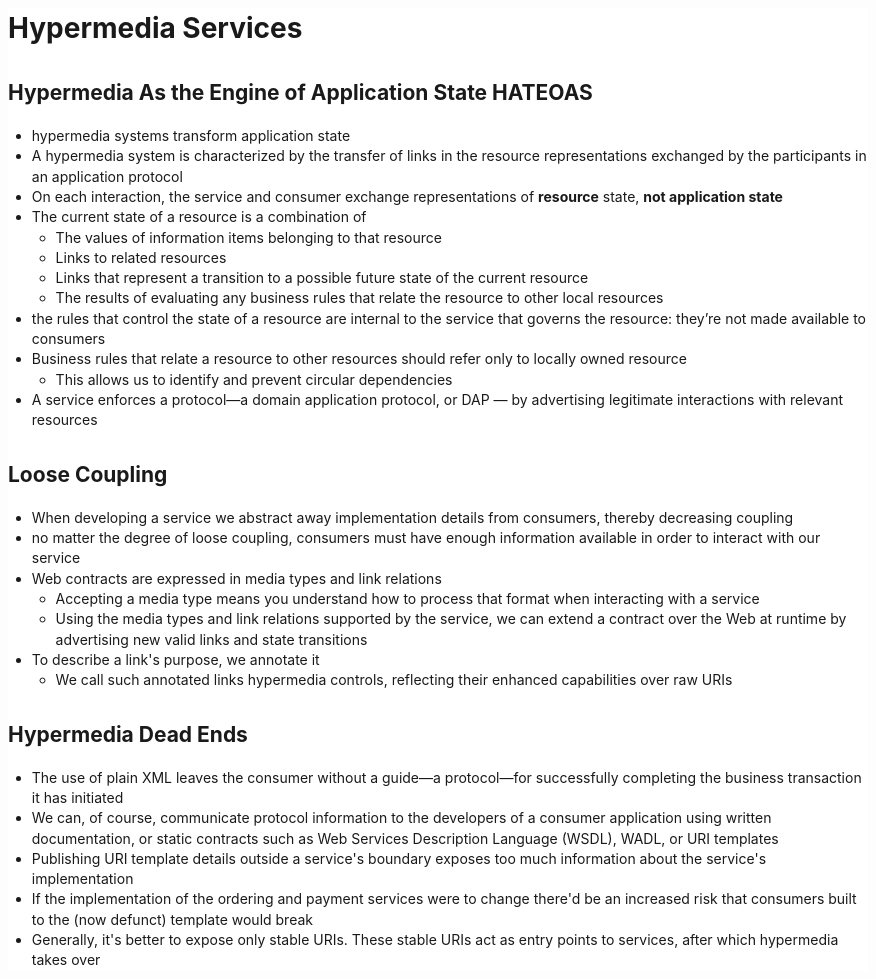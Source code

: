 Hypermedia Services
===================

Hypermedia As the Engine of Application State HATEOAS
-----------------------------------------------------

-   hypermedia systems transform application state
-   A hypermedia system is characterized by the transfer of links in the resource representations exchanged by the participants in an application protocol
-   On each interaction, the service and consumer exchange representations of **resource** state, **not application state**
-   The current state of a resource is a combination of
    -   The values of information items belonging to that resource
    -   Links to related resources
    -   Links that represent a transition to a possible future state of the current resource
    -   The results of evaluating any business rules that relate the resource to other local resources
-   the rules that control the state of a resource are internal to the service that governs the resource: they’re not made available to consumers
-   Business rules that relate a resource to other resources should refer only to locally owned resource
    -   This allows us to identify and prevent circular dependencies
-   A service enforces a protocol—a domain application protocol, or DAP — by advertising legitimate interactions with relevant resources

Loose Coupling
--------------

-   When developing a service we abstract away implementation details from consumers, thereby decreasing coupling
-   no matter the degree of loose coupling, consumers must have enough information available in order to interact with our service
-   Web contracts are expressed in media types and link relations
    -   Accepting a media type means you understand how to process that format when interacting with a service
    -   Using the media types and link relations supported by the service, we can extend a contract over the Web at runtime by advertising new valid links and state transitions
-   To describe a link's purpose, we annotate it
    -   We call such annotated links hypermedia controls, reflecting their enhanced capabilities over raw URIs

Hypermedia Dead Ends
--------------------

-   The use of plain XML leaves the consumer without a guide—a protocol—for successfully completing the business transaction it has initiated
-   We can, of course, communicate protocol information to the developers of a consumer application using written documentation, or static contracts such as Web Services Description Language (WSDL), WADL, or URI templates
-   Publishing URI template details outside a service's boundary exposes too much information about the service's implementation
-   If the implementation of the ordering and payment services were to change there'd be an increased risk that consumers built to the (now defunct) template would break
-   Generally, it's better to expose only stable URIs. These stable URIs act as entry points to services, after which hypermedia takes over
